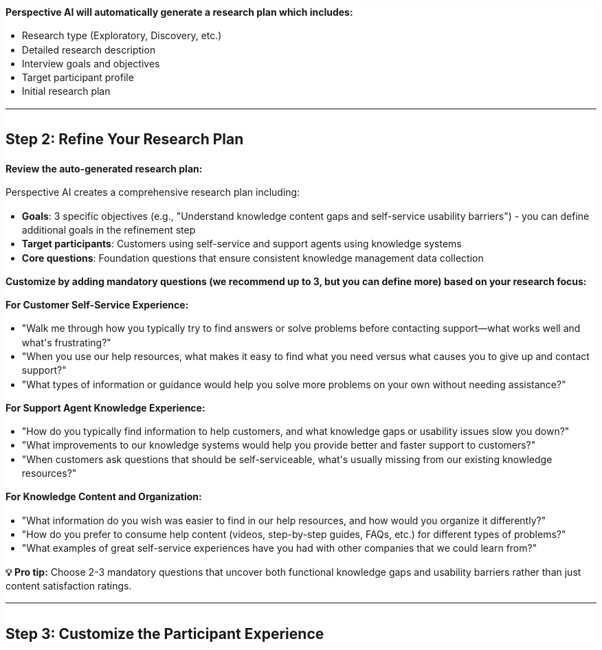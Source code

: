 **Perspective AI will automatically generate a research plan which includes:**
- Research type (Exploratory, Discovery, etc.)
- Detailed research description
- Interview goals and objectives
- Target participant profile
- Initial research plan

---

## Step 2: Refine Your Research Plan

**Review the auto-generated research plan:**

Perspective AI creates a comprehensive research plan including:
- **Goals**: 3 specific objectives (e.g., "Understand knowledge content gaps and self-service usability barriers") - you can define additional goals in the refinement step
- **Target participants**: Customers using self-service and support agents using knowledge systems
- **Core questions**: Foundation questions that ensure consistent knowledge management data collection

**Customize by adding mandatory questions (we recommend up to 3, but you can define more) based on your research focus:**

**For Customer Self-Service Experience:**
- "Walk me through how you typically try to find answers or solve problems before contacting support—what works well and what's frustrating?"
- "When you use our help resources, what makes it easy to find what you need versus what causes you to give up and contact support?"
- "What types of information or guidance would help you solve more problems on your own without needing assistance?"

**For Support Agent Knowledge Experience:**
- "How do you typically find information to help customers, and what knowledge gaps or usability issues slow you down?"
- "What improvements to our knowledge systems would help you provide better and faster support to customers?"
- "When customers ask questions that should be self-serviceable, what's usually missing from our existing knowledge resources?"

**For Knowledge Content and Organization:**
- "What information do you wish was easier to find in our help resources, and how would you organize it differently?"
- "How do you prefer to consume help content (videos, step-by-step guides, FAQs, etc.) for different types of problems?"
- "What examples of great self-service experiences have you had with other companies that we could learn from?"

**💡 Pro tip:** Choose 2-3 mandatory questions that uncover both functional knowledge gaps and usability barriers rather than just content satisfaction ratings.

---

## Step 3: Customize the Participant Experience
